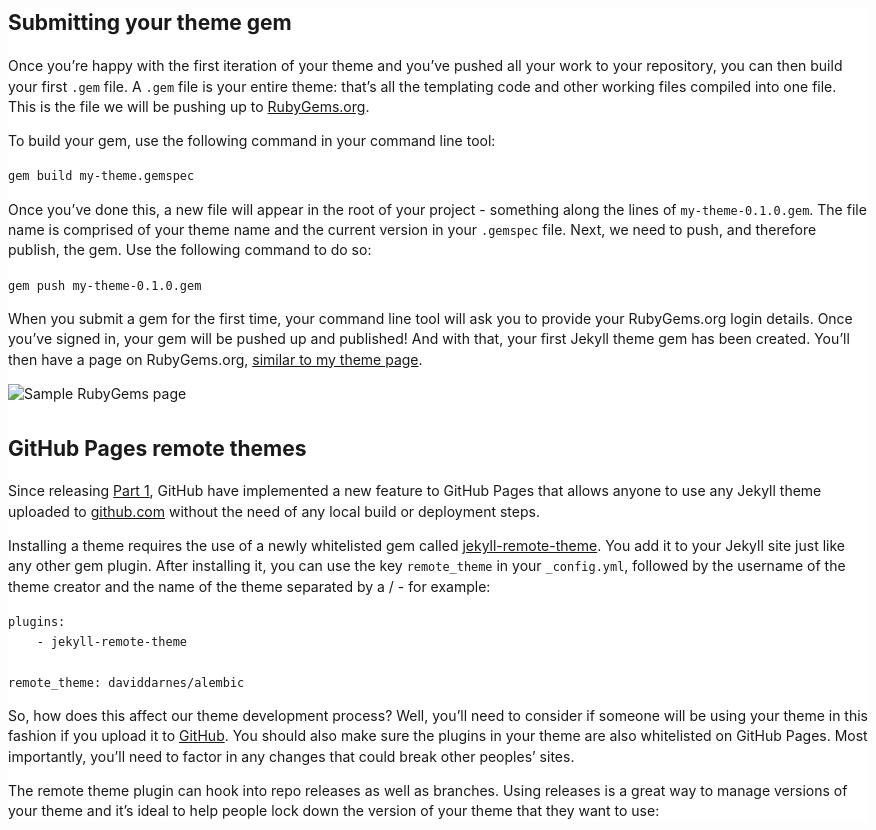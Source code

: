 ## Submitting your theme gem

Once you’re happy with the first iteration of your theme and you’ve pushed all your work to your repository, you can then build your first `.gem` file. A `.gem` file is your entire theme: that’s all the templating code and other working files compiled into one file. This is the file we will be pushing up to [RubyGems.org](https://rubygems.org).

To build your gem, use the following command in your command line tool:

```
gem build my-theme.gemspec
```

Once you’ve done this, a new file will appear in the root of your project - something along the lines of `my-theme-0.1.0.gem`. The file name is comprised of your theme name and the current version in your `.gemspec` file. Next, we need to push, and therefore publish, the gem. Use the following command to do so:

```
gem push my-theme-0.1.0.gem
```

When you submit a gem for the first time, your command line tool will ask you to provide your RubyGems.org login details. Once you’ve signed in, your gem will be pushed up and published! And with that, your first Jekyll theme gem has been created. You’ll then have a page on RubyGems.org, [similar to my theme page](https://rubygems.org/gems/alembic-jekyll-theme).

![Sample RubyGems page](/uploads/Sample%20rubygems%20page.png)

## GitHub Pages remote themes

Since releasing [Part 1](https://www.siteleaf.com/blog/making-your-first-jekyll-theme-part-1/), GitHub have implemented a new feature to GitHub Pages that allows anyone to use any Jekyll theme uploaded to [github.com](https://github.com) without the need of any local build or deployment steps.

Installing a theme requires the use of a newly whitelisted gem called [jekyll-remote-theme](https://github.com/benbalter/jekyll-remote-theme). You add it to your Jekyll site just like any other gem plugin. After installing it, you can use the key `remote_theme` in your `_config.yml`, followed by the username of the theme creator and the name of the theme separated by a / - for example:

```
plugins:
    - jekyll-remote-theme
    
remote_theme: daviddarnes/alembic
```

So, how does this affect our theme development process? Well, you’ll need to consider if someone will be using your theme in this fashion if you upload it to [GitHub](https://github.com). You should also make sure the plugins in your theme are also whitelisted on GitHub Pages. Most importantly, you’ll need to factor in any changes that could break other peoples’ sites.

The remote theme plugin can hook into repo releases as well as branches. Using releases is a great way to manage versions of your theme and it’s ideal to help people lock down the version of your theme that they want to use:
